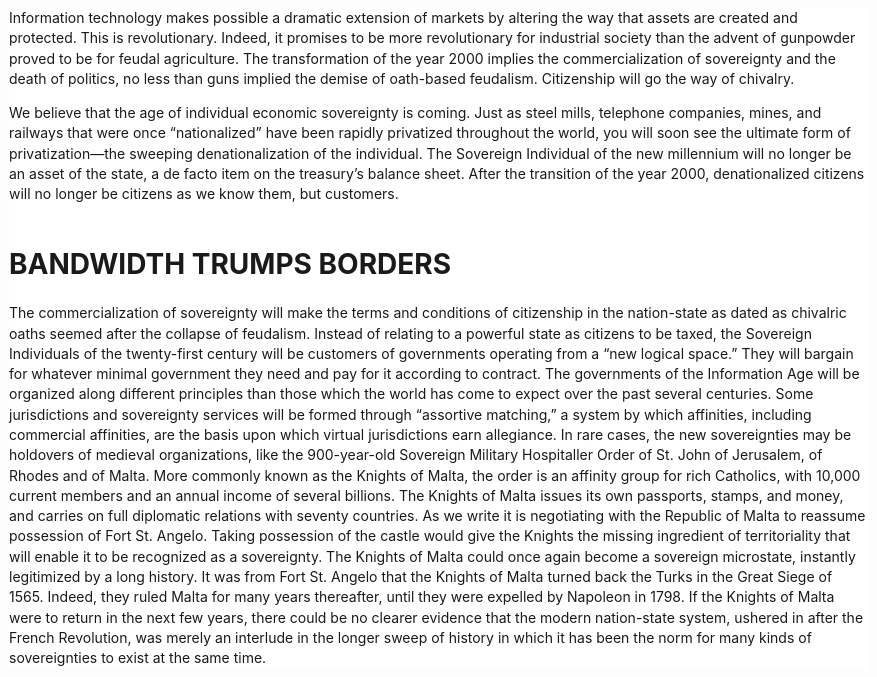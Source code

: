 Information technology makes possible a dramatic extension of markets by altering the way that assets are created and protected. This is revolutionary. Indeed, it promises to be more revolutionary for industrial society than the advent of gunpowder proved to be for feudal agriculture. The transformation of the year 2000 implies the commercialization of sovereignty and the death of politics, no less than guns implied the demise of oath-based feudalism. Citizenship will go the way of chivalry.

We believe that the age of individual economic sovereignty is coming. Just as steel mills, telephone companies, mines, and railways that were once “nationalized” have been rapidly privatized throughout the world, you will soon see the ultimate form of privatization—the sweeping denationalization of the individual. The Sovereign Individual of the new millennium will no longer be an asset of the state, a de facto item on the treasury’s balance sheet. After the transition of the year 2000, denationalized citizens will no longer be citizens as we know them, but customers.





# BANDWIDTH TRUMPS BORDERS


The commercialization of sovereignty will make the terms and conditions of citizenship in the nation-state as dated as chivalric oaths seemed after the collapse of feudalism. Instead of relating to a powerful state as citizens to be taxed, the Sovereign Individuals of the twenty-first century will be customers of governments operating from a “new logical space.” They will bargain for whatever minimal government they need and pay for it according to contract. The governments of the Information Age will be organized along different principles than those which the world has come to expect over the past several centuries. Some jurisdictions and sovereignty services will be formed through “assortive matching,” a system by which affinities, including commercial affinities, are the basis upon which virtual jurisdictions earn allegiance. In rare cases, the new sovereignties may be holdovers of medieval organizations, like the 900-year-old Sovereign Military Hospitaller Order of St. John of Jerusalem, of Rhodes and of Malta. More commonly known as the Knights of Malta, the order is an affinity group for rich Catholics, with 10,000 current members and an annual income of several billions. The Knights of Malta issues its own passports, stamps, and money, and carries on full diplomatic relations with seventy countries. As we write it is negotiating with the Republic of Malta to reassume possession of Fort St. Angelo. Taking possession of the castle would give the Knights the missing ingredient of territoriality that will enable it to be recognized as a sovereignty. The Knights of Malta could once again become a sovereign microstate, instantly legitimized by a long history. It was from Fort St. Angelo that the Knights of Malta turned back the Turks in the Great Siege of 1565. Indeed, they ruled Malta for many years thereafter, until they were expelled by Napoleon in 1798. If the Knights of Malta were to return in the next few years, there could be no clearer evidence that the modern nation-state system, ushered in after the French Revolution, was merely an interlude in the longer sweep of history in which it has been the norm for many kinds of sovereignties to exist at the same time.
